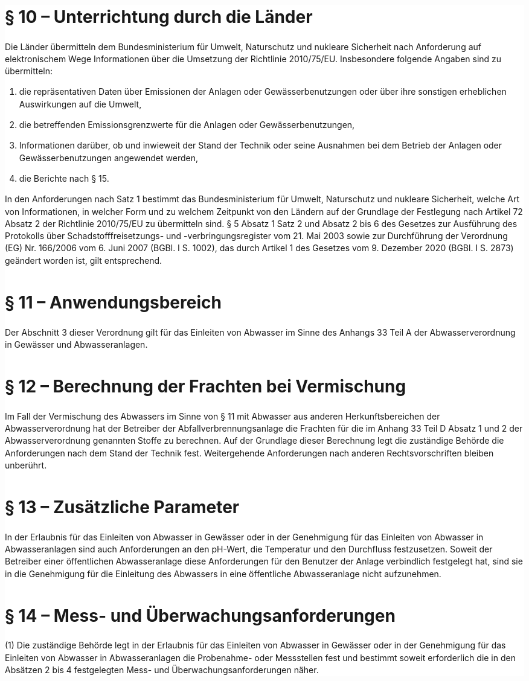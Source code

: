 # § 10 – Unterrichtung durch die Länder

Die Länder übermitteln dem Bundesministerium für Umwelt, Naturschutz und nukleare Sicherheit nach Anforderung auf elektronischem Wege Informationen über die Umsetzung der Richtlinie 2010/75/EU. Insbesondere folgende Angaben sind zu übermitteln:

1. die repräsentativen Daten über Emissionen der Anlagen oder Gewässerbenutzungen oder über ihre sonstigen erheblichen Auswirkungen auf die Umwelt,

2. die betreffenden Emissionsgrenzwerte für die Anlagen oder Gewässerbenutzungen,

3. Informationen darüber, ob und inwieweit der Stand der Technik oder seine Ausnahmen bei dem Betrieb der Anlagen oder Gewässerbenutzungen angewendet werden,

4. die Berichte nach § 15.

In den Anforderungen nach Satz 1 bestimmt das Bundesministerium für Umwelt, Naturschutz und nukleare Sicherheit, welche Art von Informationen, in welcher Form und zu welchem Zeitpunkt von den Ländern auf der Grundlage der Festlegung nach Artikel 72 Absatz 2 der Richtlinie 2010/75/EU zu übermitteln sind. § 5 Absatz 1 Satz 2 und Absatz 2 bis 6 des Gesetzes zur Ausführung des Protokolls über Schadstofffreisetzungs- und -verbringungsregister vom 21. Mai 2003 sowie zur Durchführung der Verordnung (EG) Nr. 166/2006 vom 6. Juni 2007 (BGBl. I S. 1002), das durch Artikel 1 des Gesetzes vom 9. Dezember 2020 (BGBl. I S. 2873) geändert worden ist, gilt entsprechend.

# § 11 – Anwendungsbereich

Der Abschnitt 3 dieser Verordnung gilt für das Einleiten von Abwasser im Sinne des Anhangs 33 Teil A der Abwasserverordnung in Gewässer und Abwasseranlagen.

# § 12 – Berechnung der Frachten bei Vermischung

Im Fall der Vermischung des Abwassers im Sinne von § 11 mit Abwasser aus anderen Herkunftsbereichen der Abwasserverordnung hat der Betreiber der Abfallverbrennungsanlage die Frachten für die im Anhang 33 Teil D Absatz 1 und 2 der Abwasserverordnung genannten Stoffe zu berechnen. Auf der Grundlage dieser Berechnung legt die zuständige Behörde die Anforderungen nach dem Stand der Technik fest. Weitergehende Anforderungen nach anderen Rechtsvorschriften bleiben unberührt.

# § 13 – Zusätzliche Parameter

In der Erlaubnis für das Einleiten von Abwasser in Gewässer oder in der Genehmigung für das Einleiten von Abwasser in Abwasseranlagen sind auch Anforderungen an den pH-Wert, die Temperatur und den Durchfluss festzusetzen. Soweit der Betreiber einer öffentlichen Abwasseranlage diese Anforderungen für den Benutzer der Anlage verbindlich festgelegt hat, sind sie in die Genehmigung für die Einleitung des Abwassers in eine öffentliche Abwasseranlage nicht aufzunehmen.

# § 14 – Mess- und Überwachungsanforderungen

(1) Die zuständige Behörde legt in der Erlaubnis für das Einleiten von Abwasser in Gewässer oder in der Genehmigung für das Einleiten von Abwasser in Abwasseranlagen die Probenahme- oder Messstellen fest und bestimmt soweit erforderlich die in den Absätzen 2 bis 4 festgelegten Mess- und Überwachungsanforderungen näher.
